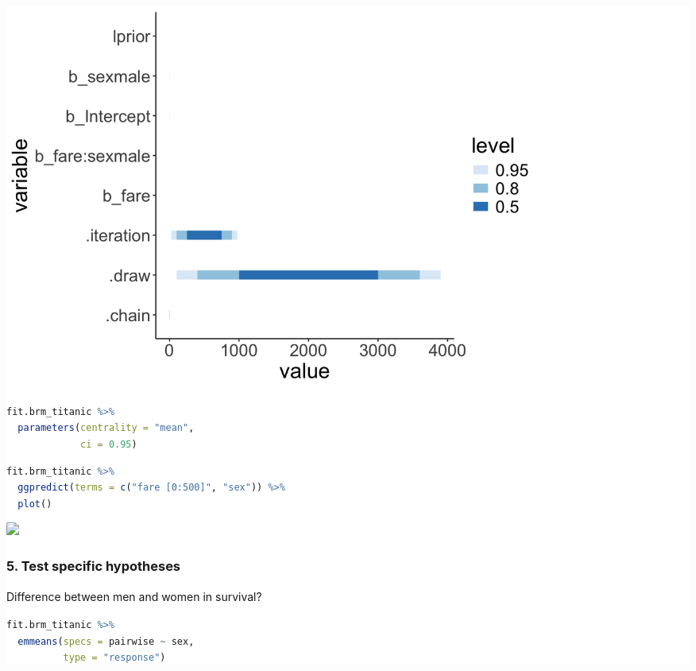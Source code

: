 <img src="23-bayesian_data_analysis2_files/figure-html/unnamed-chunk-64-1.png" width="672" />


``` r
fit.brm_titanic %>% 
  parameters(centrality = "mean",
             ci = 0.95)
```


``` r
fit.brm_titanic %>% 
  ggpredict(terms = c("fare [0:500]", "sex")) %>% 
  plot()
```

<img src="23-bayesian_data_analysis2_files/figure-html/unnamed-chunk-66-1.png" width="672" />

### 5. Test specific hypotheses

Difference between men and women in survival? 


``` r
fit.brm_titanic %>% 
  emmeans(specs = pairwise ~ sex,
          type = "response")
```

